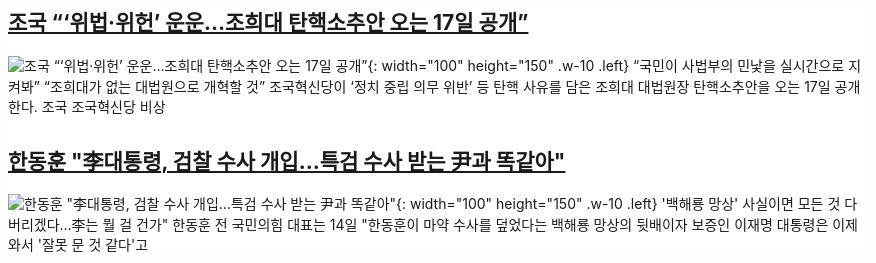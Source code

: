 ## [조국 “‘위법·위헌’ 운운…조희대 탄핵소추안 오는 17일 공개”](https://n.news.naver.com/mnews/article/022/0004075101)

![조국 “‘위법·위헌’ 운운…조희대 탄핵소추안 오는 17일 공개”](https://mimgnews.pstatic.net/image/origin/022/2025/10/15/4075101.jpg?type=nf220_150){: width="100" height="150" .w-10 .left}
“국민이 사법부의 민낯을 실시간으로 지켜봐” “조희대가 없는 대법원으로 개혁할 것” 조국혁신당이 ‘정치 중립 의무 위반’ 등 탄핵 사유를 담은 조희대 대법원장 탄핵소추안을 오는 17일 공개한다. 조국 조국혁신당 비상

## [한동훈 "李대통령, 검찰 수사 개입…특검 수사 받는 尹과 똑같아"](https://n.news.naver.com/mnews/article/586/0000113540)

![한동훈 "李대통령, 검찰 수사 개입…특검 수사 받는 尹과 똑같아"](https://mimgnews.pstatic.net/image/origin/586/2025/10/14/113540.jpg?type=nf220_150){: width="100" height="150" .w-10 .left}
'백해룡 망상' 사실이면 모든 것 다 버리겠다…李는 뭘 걸 건가" 한동훈 전 국민의힘 대표는 14일 "한동훈이 마약 수사를 덮었다는 백해룡 망상의 뒷배이자 보증인 이재명 대통령은 이제 와서 '잘못 문 것 같다'고

